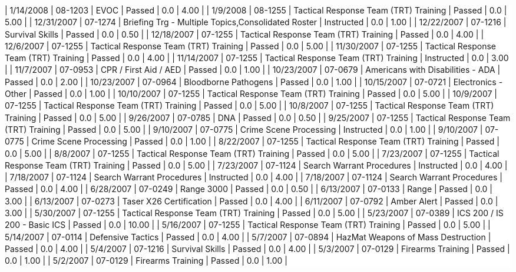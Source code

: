 | 1/14/2008 | 08-1203 | EVOC | Passed | 0.0 | 4.00 |
| 1/9/2008 | 08-1255 | Tactical Response Team (TRT) Training | Passed | 0.0 | 5.00 |
| 12/31/2007 | 07-1274 | Briefing Trg - Multiple Topics,Consolidated Roster | Instructed | 0.0 | 1.00 |
| 12/22/2007 | 07-1216 | Survival Skills | Passed | 0.0 | 0.50 |
| 12/18/2007 | 07-1255 | Tactical Response Team (TRT) Training | Passed | 0.0 | 4.00 |
| 12/6/2007 | 07-1255 | Tactical Response Team (TRT) Training | Passed | 0.0 | 5.00 |
| 11/30/2007 | 07-1255 | Tactical Response Team (TRT) Training | Passed | 0.0 | 4.00 |
| 11/14/2007 | 07-1255 | Tactical Response Team (TRT) Training | Instructed | 0.0 | 3.00 |
| 11/7/2007 | 07-0953 | CPR / First Aid / AED | Passed | 0.0 | 1.00 |
| 10/23/2007 | 07-0679 | Americans with Disabilities - ADA | Passed | 0.0 | 2.00 |
| 10/23/2007 | 07-0964 | Bloodborne Pathogens | Passed | 0.0 | 1.00 |
| 10/15/2007 | 07-0721 | Electronics - Other | Passed | 0.0 | 1.00 |
| 10/10/2007 | 07-1255 | Tactical Response Team (TRT) Training | Passed | 0.0 | 5.00 |
| 10/9/2007 | 07-1255 | Tactical Response Team (TRT) Training | Passed | 0.0 | 5.00 |
| 10/8/2007 | 07-1255 | Tactical Response Team (TRT) Training | Passed | 0.0 | 5.00 |
| 9/26/2007 | 07-0785 | DNA | Passed | 0.0 | 0.50 |
| 9/25/2007 | 07-1255 | Tactical Response Team (TRT) Training | Passed | 0.0 | 5.00 |
| 9/10/2007 | 07-0775 | Crime Scene Processing | Instructed | 0.0 | 1.00 |
| 9/10/2007 | 07-0775 | Crime Scene Processing | Passed | 0.0 | 1.00 |
| 8/22/2007 | 07-1255 | Tactical Response Team (TRT) Training | Passed | 0.0 | 5.00 |
| 8/8/2007 | 07-1255 | Tactical Response Team (TRT) Training | Passed | 0.0 | 5.00 |
| 7/23/2007 | 07-1255 | Tactical Response Team (TRT) Training | Passed | 0.0 | 5.00 |
| 7/23/2007 | 07-1124 | Search Warrant Procedures | Instructed | 0.0 | 4.00 |
| 7/18/2007 | 07-1124 | Search Warrant Procedures | Instructed | 0.0 | 4.00 |
| 7/18/2007 | 07-1124 | Search Warrant Procedures | Passed | 0.0 | 4.00 |
| 6/28/2007 | 07-0249 | Range 3000 | Passed | 0.0 | 0.50 |
| 6/13/2007 | 07-0133 | Range | Passed | 0.0 | 3.00 |
| 6/13/2007 | 07-0273 | Taser X26 Certification | Passed | 0.0 | 4.00 |
| 6/11/2007 | 07-0792 | Amber Alert | Passed | 0.0 | 3.00 |
| 5/30/2007 | 07-1255 | Tactical Response Team (TRT) Training | Passed | 0.0 | 5.00 |
| 5/23/2007 | 07-0389 | ICS 200 / IS 200 - Basic ICS | Passed | 0.0 | 10.00 |
| 5/16/2007 | 07-1255 | Tactical Response Team (TRT) Training | Passed | 0.0 | 5.00 |
| 5/14/2007 | 07-0114 | Defensive Tactics | Passed | 0.0 | 4.00 |
| 5/7/2007 | 07-0894 | HazMat  Weapons of Mass Destruction | Passed | 0.0 | 4.00 |
| 5/4/2007 | 07-1216 | Survival Skills | Passed | 0.0 | 4.00 |
| 5/3/2007 | 07-0129 | Firearms Training | Passed | 0.0 | 1.00 |
| 5/2/2007 | 07-0129 | Firearms Training | Passed | 0.0 | 1.00 |